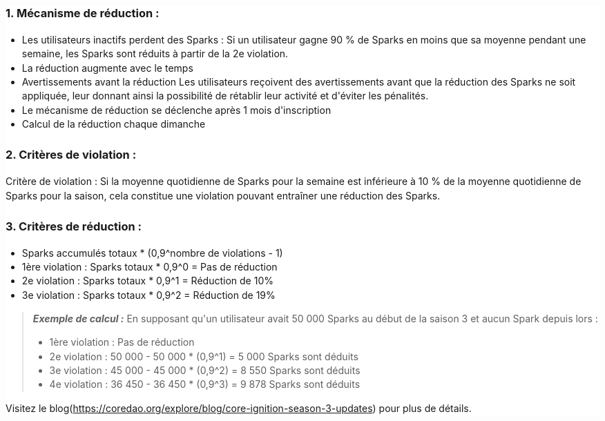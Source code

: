 ### 1. Mécanisme de réduction :

- Les utilisateurs inactifs perdent des Sparks :
  Si un utilisateur gagne 90 % de Sparks en moins que sa moyenne pendant une semaine, les Sparks sont réduits à partir de la 2e violation.
- La réduction augmente avec le temps
- Avertissements avant la réduction
  Les utilisateurs reçoivent des avertissements avant que la réduction des Sparks ne soit appliquée, leur donnant ainsi la possibilité de rétablir leur activité et d'éviter les pénalités.
- Le mécanisme de réduction se déclenche après 1 mois d'inscription
- Calcul de la réduction chaque dimanche

### 2. Critères de violation :

Critère de violation :
Si la moyenne quotidienne de Sparks pour la semaine est inférieure à 10 % de la moyenne quotidienne de Sparks pour la saison, cela constitue une violation pouvant entraîner une réduction des Sparks.

### 3. Critères de réduction :

- Sparks accumulés totaux \* (0,9^nombre de violations - 1)
- 1ère violation : Sparks totaux \* 0,9^0 = Pas de réduction
- 2e violation : Sparks totaux \* 0,9^1 = Réduction de 10%
- 3e violation : Sparks totaux \* 0,9^2 = Réduction de 19%

> _**Exemple de calcul :**_
> En supposant qu'un utilisateur avait 50 000 Sparks au début de la saison 3 et aucun Spark depuis lors :
>
> - 1ère violation : Pas de réduction
> - 2e violation : 50 000 - 50 000 \* (0,9^1) = 5 000 Sparks sont déduits
> - 3e violation : 45 000 - 45 000 \* (0,9^2) = 8 550 Sparks sont déduits
> - 4e violation : 36 450 - 36 450 \* (0,9^3) = 9 878 Sparks sont déduits

Visitez le blog(https://coredao.org/explore/blog/core-ignition-season-3-updates) pour plus de détails.
